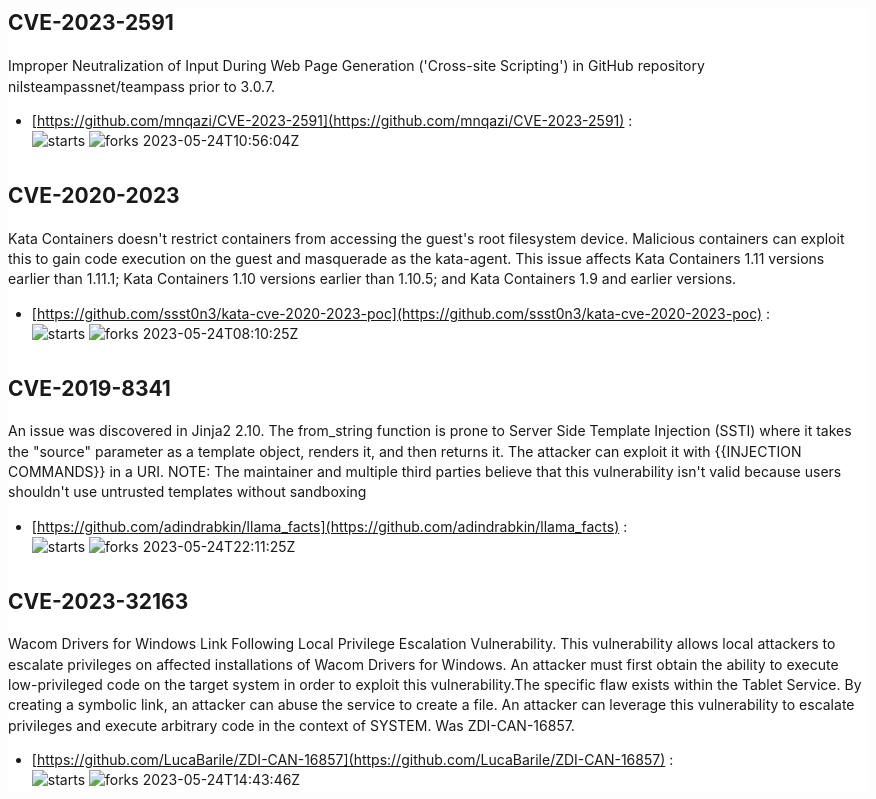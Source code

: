 ## CVE-2023-2591
 Improper Neutralization of Input During Web Page Generation ('Cross-site Scripting') in GitHub repository nilsteampassnet/teampass prior to 3.0.7.

- [https://github.com/mnqazi/CVE-2023-2591](https://github.com/mnqazi/CVE-2023-2591) :  
![starts](https://img.shields.io/github/stars/mnqazi/CVE-2023-2591.svg) 
![forks](https://img.shields.io/github/forks/mnqazi/CVE-2023-2591.svg) 
2023-05-24T10:56:04Z

## CVE-2020-2023
 Kata Containers doesn't restrict containers from accessing the guest's root filesystem device. Malicious containers can exploit this to gain code execution on the guest and masquerade as the kata-agent. This issue affects Kata Containers 1.11 versions earlier than 1.11.1; Kata Containers 1.10 versions earlier than 1.10.5; and Kata Containers 1.9 and earlier versions.

- [https://github.com/ssst0n3/kata-cve-2020-2023-poc](https://github.com/ssst0n3/kata-cve-2020-2023-poc) :  
![starts](https://img.shields.io/github/stars/ssst0n3/kata-cve-2020-2023-poc.svg) 
![forks](https://img.shields.io/github/forks/ssst0n3/kata-cve-2020-2023-poc.svg) 
2023-05-24T08:10:25Z

## CVE-2019-8341
 An issue was discovered in Jinja2 2.10. The from_string function is prone to Server Side Template Injection (SSTI) where it takes the "source" parameter as a template object, renders it, and then returns it. The attacker can exploit it with {{INJECTION COMMANDS}} in a URI. NOTE: The maintainer and multiple third parties believe that this vulnerability isn't valid because users shouldn't use untrusted templates without sandboxing

- [https://github.com/adindrabkin/llama_facts](https://github.com/adindrabkin/llama_facts) :  
![starts](https://img.shields.io/github/stars/adindrabkin/llama_facts.svg) 
![forks](https://img.shields.io/github/forks/adindrabkin/llama_facts.svg) 
2023-05-24T22:11:25Z

## CVE-2023-32163
 Wacom Drivers for Windows Link Following Local Privilege Escalation Vulnerability. This vulnerability allows local attackers to escalate privileges on affected installations of Wacom Drivers for Windows. An attacker must first obtain the ability to execute low-privileged code on the target system in order to exploit this vulnerability.The specific flaw exists within the Tablet Service. By creating a symbolic link, an attacker can abuse the service to create a file. An attacker can leverage this vulnerability to escalate privileges and execute arbitrary code in the context of SYSTEM. Was ZDI-CAN-16857.

- [https://github.com/LucaBarile/ZDI-CAN-16857](https://github.com/LucaBarile/ZDI-CAN-16857) :  
![starts](https://img.shields.io/github/stars/LucaBarile/ZDI-CAN-16857.svg) 
![forks](https://img.shields.io/github/forks/LucaBarile/ZDI-CAN-16857.svg) 
2023-05-24T14:43:46Z

